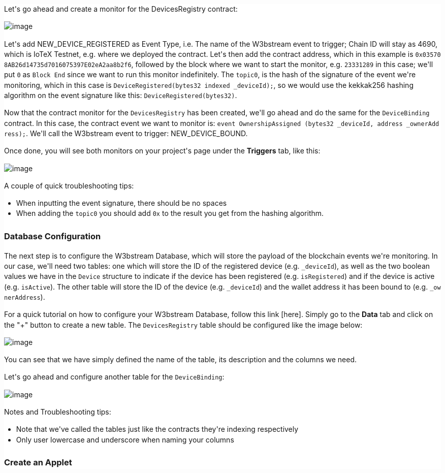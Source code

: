 Let's go ahead and create a monitor for the DevicesRegistry contract: 

![image](https://user-images.githubusercontent.com/77351244/235672772-5640cd76-5b82-442f-8863-0affacce22c3.png)

Let's add NEW_DEVICE_REGISTERED as Event Type, i.e. The name of the W3bstream event to trigger; Chain ID will stay as 4690, which is IoTeX Testnet, e.g. where we deployed the contract. Let's then add the contract address, which in this example is `0x035708AB26d14735d7016075397E02eA2aa8b2f6`, followed by the block where we want to start the monitor, e.g. `23331289` in this case; we'll put `0` as `Block End` since we want to run this monitor indefinitely. The `topic0`, is the hash of the signature of the event we're monitoring, which in this case is `DeviceRegistered(bytes32 indexed _deviceId);`, so we would use the kekkak256 hashing algorithm on the event signature like this: `DeviceRegistered(bytes32)`.

Now that the contract monitor for the `DevicesRegistry` has been created, we'll go ahead and do the same for the `DeviceBinding` contract. In this case, the contract event we want to monitor is: `event OwnershipAssigned (bytes32 _deviceId, address _ownerAddress);`. We'll call the W3bstream event to trigger: NEW_DEVICE_BOUND. 

Once done, you will see both monitors on your project's page under the **Triggers** tab, like this: 

![image](https://user-images.githubusercontent.com/77351244/235673551-78cb8f2b-a13a-44b0-ae7c-211bbcc57b3c.png)

A couple of quick troubleshooting tips: 
- When inputting the event signature, there should be no spaces
- When adding the `topic0` you should add `0x` to the result you get from the hashing algorithm. 

### Database Configuration

The next step is to configure the W3bstream Database, which will store the payload of the blockchain events we're monitoring. In our case, we'll need two tables: one which will store the ID of the registered device (e.g. `_deviceId`), as well as the two boolean values we have in the `Device` structure to indicate if the device has been registered (e.g. `isRegistered`) and if the device is active (e.g. `isActive`). The other table will store the ID of the device (e.g. `_deviceId`) and the wallet address it has been bound to (e.g. `_ownerAddress`). 

For a quick tutorial on how to configure your W3bstream Database, follow this link [here]. Simply go to the **Data** tab and click on the "+" button to create a new table. The `DevicesRegistry` table should be configured like the image below: 

![image](https://user-images.githubusercontent.com/77351244/235674245-55299df2-174e-4b25-8d46-300fe76ab0c9.png)

You can see that we have simply defined the name of the table, its description and the columns we need. 

Let's go ahead and configure another table for the `DeviceBinding`:

![image](https://user-images.githubusercontent.com/77351244/235674702-ba469a6d-a085-4662-96e3-0bca82b6e8f1.png)

Notes and Troubleshooting tips: 
- Note that we've called the tables just like the contracts they're indexing respectively
- Only user lowercase and underscore when naming your columns

### Create an Applet
